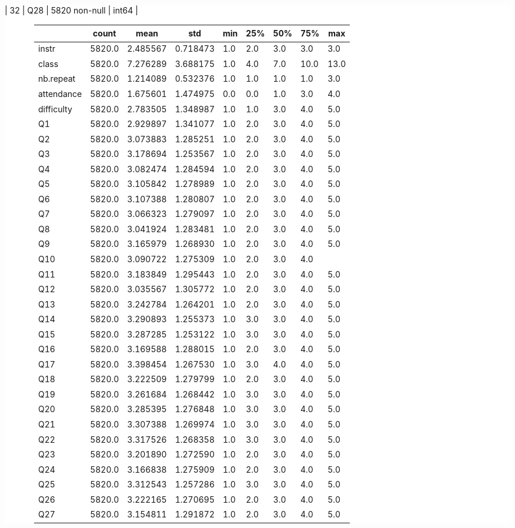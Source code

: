 | 32 | Q28         | 5820 non-null | int64  |


</td><td>


<div style="flex: 50%; padding-left: 50px;">

|   | count  | mean     | std      | min | 25% | 50% | 75% | max |
|---|--------|----------|----------|-----|-----|-----|-----|-----|
| instr      | 5820.0 | 2.485567 | 0.718473 | 1.0 | 2.0 | 3.0 | 3.0 | 3.0 |
| class      | 5820.0 | 7.276289 | 3.688175 | 1.0 | 4.0 | 7.0 | 10.0 | 13.0 |
| nb.repeat  | 5820.0 | 1.214089 | 0.532376 | 1.0 | 1.0 | 1.0 | 1.0 | 3.0 |
| attendance | 5820.0 | 1.675601 | 1.474975 | 0.0 | 0.0 | 1.0 | 3.0 | 4.0 |
| difficulty | 5820.0 | 2.783505 | 1.348987 | 1.0 | 1.0 | 3.0 | 4.0 | 5.0 |
| Q1         | 5820.0 | 2.929897 | 1.341077 | 1.0 | 2.0 | 3.0 | 4.0 | 5.0 |
| Q2         | 5820.0 | 3.073883 | 1.285251 | 1.0 | 2.0 | 3.0 | 4.0 | 5.0 |
| Q3         | 5820.0 | 3.178694 | 1.253567 | 1.0 | 2.0 | 3.0 | 4.0 | 5.0 |
| Q4         | 5820.0 | 3.082474 | 1.284594 | 1.0 | 2.0 | 3.0 | 4.0 | 5.0 |
| Q5         | 5820.0 | 3.105842 | 1.278989 | 1.0 | 2.0 | 3.0 | 4.0 | 5.0 |
| Q6         | 5820.0 | 3.107388 | 1.280807 | 1.0 | 2.0 | 3.0 | 4.0 | 5.0 |
| Q7         | 5820.0 | 3.066323 | 1.279097 | 1.0 | 2.0 | 3.0 | 4.0 | 5.0 |
| Q8         | 5820.0 | 3.041924 | 1.283481 | 1.0 | 2.0 | 3.0 | 4.0 | 5.0 |
| Q9         | 5820.0 | 3.165979 | 1.268930 | 1.0 | 2.0 | 3.0 | 4.0 | 5.0 |
| Q10        | 5820.0 | 3.090722 | 1.275309 | 1.0 | 2.0 | 3.0 | 4.0 |
|Q11| 5820.0 | 3.183849 | 1.295443 | 1.0 | 2.0 | 3.0 | 4.0 | 5.0 |
|Q12| 5820.0 | 3.035567 | 1.305772 | 1.0 | 2.0 | 3.0 | 4.0 | 5.0 |
|Q13| 5820.0 | 3.242784 | 1.264201 | 1.0 | 2.0 | 3.0 | 4.0 | 5.0 |
|Q14| 5820.0 | 3.290893 | 1.255373 | 1.0 | 3.0 | 3.0 | 4.0 | 5.0 |
|Q15| 5820.0 | 3.287285 | 1.253122 | 1.0 | 3.0 | 3.0 | 4.0 | 5.0 |
|Q16| 5820.0 | 3.169588 | 1.288015 | 1.0 | 2.0 | 3.0 | 4.0 | 5.0 |
|Q17| 5820.0 | 3.398454 | 1.267530 | 1.0 | 3.0 | 4.0 | 4.0 | 5.0 |
|Q18| 5820.0 | 3.222509 | 1.279799 | 1.0 | 2.0 | 3.0 | 4.0 | 5.0 |
|Q19| 5820.0 | 3.261684 | 1.268442 | 1.0 | 3.0 | 3.0 | 4.0 | 5.0 |
|Q20| 5820.0 | 3.285395 | 1.276848 | 1.0 | 3.0 | 3.0 | 4.0 | 5.0 |
| Q21 | 5820.0 | 3.307388 | 1.269974 | 1.0 | 3.0 | 3.0 | 4.0 | 5.0 |
| Q22 | 5820.0 | 3.317526 | 1.268358 | 1.0 | 3.0 | 3.0 | 4.0 | 5.0 |
| Q23 | 5820.0 | 3.201890 | 1.272590 | 1.0 | 2.0 | 3.0 | 4.0 | 5.0 |
| Q24 | 5820.0 | 3.166838 | 1.275909 | 1.0 | 2.0 | 3.0 | 4.0 | 5.0 |
| Q25 | 5820.0 | 3.312543 | 1.257286 | 1.0 | 3.0 | 3.0 | 4.0 | 5.0 |
| Q26 | 5820.0 | 3.222165 | 1.270695 | 1.0 | 2.0 | 3.0 | 4.0 | 5.0 |
| Q27 | 5820.0 | 3.154811 | 1.291872 | 1.0 | 2.0 | 3.0 | 4.0 | 5.0 |